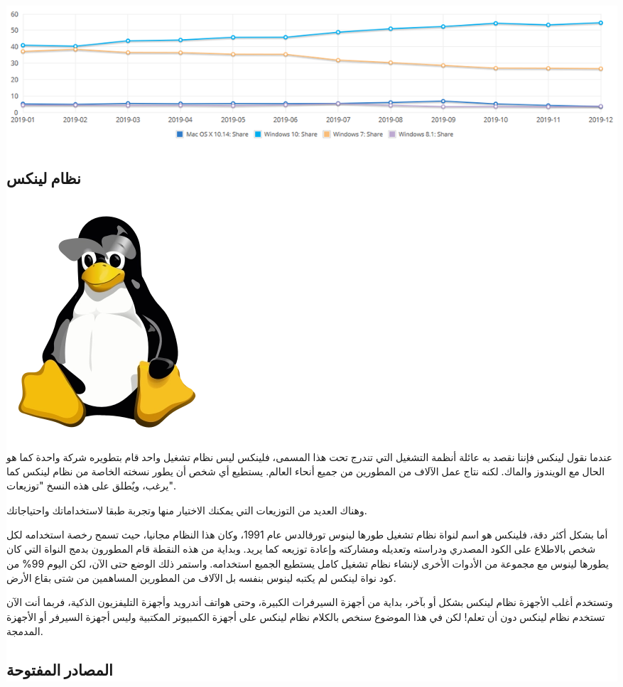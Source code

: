 ![img](images/NetMarketShare.png)

## نظام لينكس

![img](images/Tux.webp)

عندما نقول لينكس فإننا نقصد به عائلة أنظمة التشغيل التي تندرج تحت هذا المسمى، فلينكس ليس نظام تشغيل واحد قام بتطويره شركة واحدة كما هو الحال مع الويندوز والماك. لكنه نتاج عمل الآلاف من المطورين من جميع أنحاء العالم. يستطيع أي شخص أن يطور نسخته الخاصة من نظام لينكس كما يرغب، ويٌطلق على هذه النسخ "توزيعات". 

وهناك العديد من التوزيعات التي يمكنك الاختيار منها وتجربة طبقا لاستخداماتك واحتياجاتك.

أما بشكل أكثر دقة، فلينكس هو اسم لنواة نظام تشغيل طورها لينوس تورفالدس عام 1991، وكان هذا النظام مجانيا، حيث تسمح رخصة استخدامه لكل شخص بالاطلاع على الكود المصدري ودراسته وتعديله ومشاركته وإعادة توزيعه كما يريد. وبداية من هذه النقطة قام المطورون بدمج النواة التي كان يطورها لينوس مع مجموعة من الأدوات الأخرى لإنشاء نظام تشغيل كامل يستطيع الجميع استخدامه. واستمر ذلك الوضع حتى الآن، لكن اليوم 99% من كود نواة لينكس لم يكتبه لينوس بنفسه بل الآلاف من المطورين المساهمين من شتى بقاع الأرض.

وتستخدم أغلب الأجهزة نظام لينكس بشكل أو بآخر، بداية من أجهزة السيرفرات الكبيرة، وحتى هواتف أندرويد وأجهزة التليفزيون الذكية، فربما أنت الآن تستخدم نظام لينكس دون أن تعلم! لكن في هذا الموضوع سنخص بالكلام نظام لينكس على أجهزة الكمبيوتر المكتبية وليس أجهزة السيرفر أو الأجهزة المدمجة.

## المصادر المفتوحة
